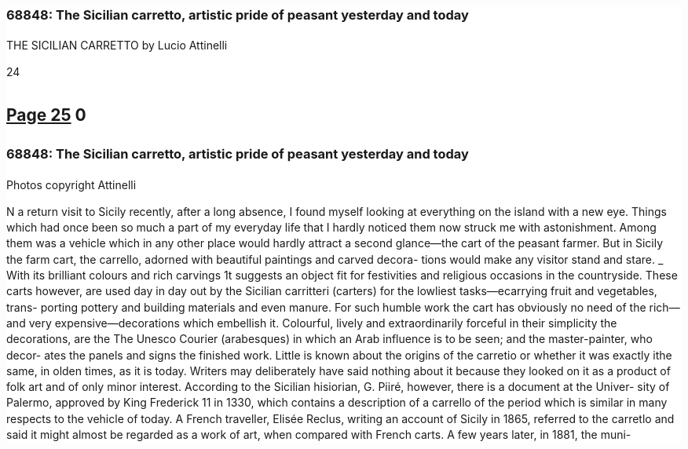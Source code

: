 
### 68848: The Sicilian carretto, artistic pride of peasant yesterday and today

THE SICILIAN CARRETTO 
by Lucio Attinelli 
 
24

## [Page 25](068829engo.pdf#page=25) 0

### 68848: The Sicilian carretto, artistic pride of peasant yesterday and today

  
Photos copyright Attinelli 
  
N a return visit to Sicily recently, 
after a long absence, I found myself 
looking at everything on the island 
with a new eye. Things which had 
once been so much a part of my 
everyday life that I hardly noticed them now 
struck me with astonishment. 
Among them was a vehicle which in any 
other place would hardly attract a second 
glance—the cart of the peasant farmer. But 
in Sicily the farm cart, the carrello, adorned 
with beautiful paintings and carved decora- 
tions would make any visitor stand and 
stare. 
_ With its brilliant colours and rich carvings 
1t suggests an object fit for festivities and 
religious occasions in the countryside. These 
carts however, are used day in day out by the 
Sicilian carritteri (carters) for the lowliest 
tasks—ecarrying fruit and vegetables, trans- 
porting pottery and building materials and 
even manure. 
For such humble work the cart has 
obviously no need of the rich—and very 
expensive—decorations which embellish it. 
Colourful, lively and extraordinarily forceful 
in their simplicity the decorations, are the 
The Unesco Courier 
(arabesques) in which an Arab influence is to 
be seen; and the master-painter, who decor- 
ates the panels and signs the finished work. 
Little is known about the origins of the 
carretio or whether it was exactly ithe same, 
in olden times, as it is today. Writers may 
deliberately have said nothing about it because 
they looked on it as a product of folk art and 
of only minor interest. 
According to the Sicilian hisiorian, G. Piiré, 
however, there is a document at the Univer- 
sity of Palermo, approved by King Frederick 11 
in 1330, which contains a description of a 
carrello of the period which is similar in 
many respects to the vehicle of today. 
A French traveller, Elisée Reclus, writing 
an account of Sicily in 1865, referred to the 
carretlo and said it might almost be regarded 
as a work of art, when compared with French 
carts. A few years later, in 1881, the muni- 